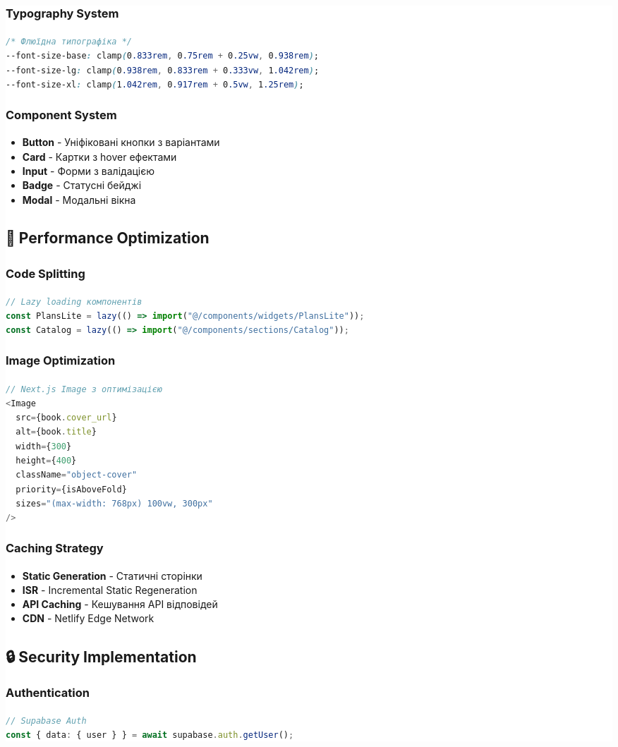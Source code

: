 ### Typography System
```css
/* Флюїдна типографіка */
--font-size-base: clamp(0.833rem, 0.75rem + 0.25vw, 0.938rem);
--font-size-lg: clamp(0.938rem, 0.833rem + 0.333vw, 1.042rem);
--font-size-xl: clamp(1.042rem, 0.917rem + 0.5vw, 1.25rem);
```

### Component System
- **Button** - Уніфіковані кнопки з варіантами
- **Card** - Картки з hover ефектами
- **Input** - Форми з валідацією
- **Badge** - Статусні бейджі
- **Modal** - Модальні вікна

## 🚀 Performance Optimization

### Code Splitting
```typescript
// Lazy loading компонентів
const PlansLite = lazy(() => import("@/components/widgets/PlansLite"));
const Catalog = lazy(() => import("@/components/sections/Catalog"));
```

### Image Optimization
```typescript
// Next.js Image з оптимізацією
<Image
  src={book.cover_url}
  alt={book.title}
  width={300}
  height={400}
  className="object-cover"
  priority={isAboveFold}
  sizes="(max-width: 768px) 100vw, 300px"
/>
```

### Caching Strategy
- **Static Generation** - Статичні сторінки
- **ISR** - Incremental Static Regeneration
- **API Caching** - Кешування API відповідей
- **CDN** - Netlify Edge Network

## 🔒 Security Implementation

### Authentication
```typescript
// Supabase Auth
const { data: { user } } = await supabase.auth.getUser();
```
